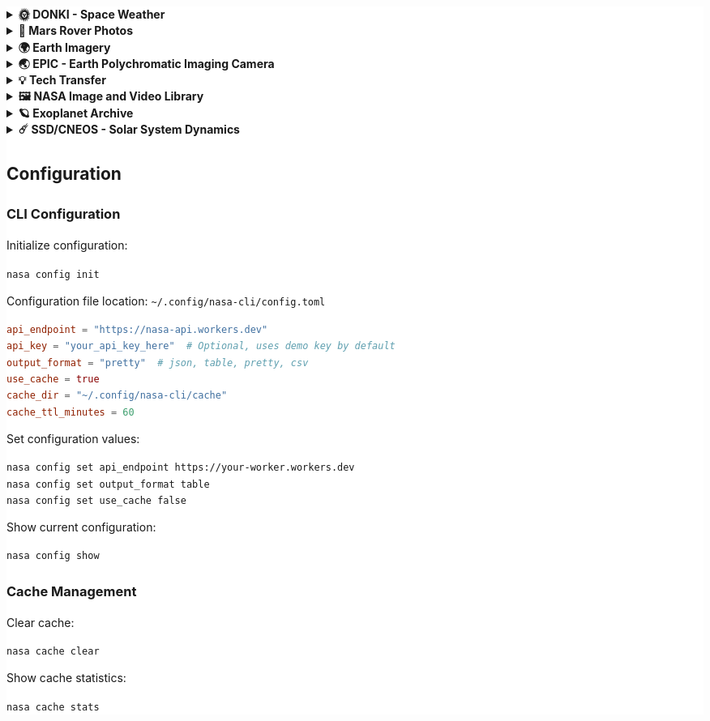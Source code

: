 <details><summary><strong>🌞 DONKI - Space Weather</strong></summary></details>

<details><summary><strong>🔴 Mars Rover Photos</strong></summary></details>

<details><summary><strong>🌍 Earth Imagery</strong></summary></details>

<details><summary><strong>🌏 EPIC - Earth Polychromatic Imaging Camera</strong></summary></details>

<details><summary><strong>💡 Tech Transfer</strong></summary></details>

<details><summary><strong>🖼️ NASA Image and Video Library</strong></summary></details>

<details><summary><strong>🪐 Exoplanet Archive</strong></summary></details>

<details><summary><strong>☄️ SSD/CNEOS - Solar System Dynamics</strong></summary></details>

## Configuration

### CLI Configuration

Initialize configuration:
```bash
nasa config init
```

Configuration file location: `~/.config/nasa-cli/config.toml`

```toml
api_endpoint = "https://nasa-api.workers.dev"
api_key = "your_api_key_here"  # Optional, uses demo key by default
output_format = "pretty"  # json, table, pretty, csv
use_cache = true
cache_dir = "~/.config/nasa-cli/cache"
cache_ttl_minutes = 60
```

Set configuration values:
```bash
nasa config set api_endpoint https://your-worker.workers.dev
nasa config set output_format table
nasa config set use_cache false
```

Show current configuration:
```bash
nasa config show
```

### Cache Management

Clear cache:
```bash
nasa cache clear
```

Show cache statistics:
```bash
nasa cache stats
```
